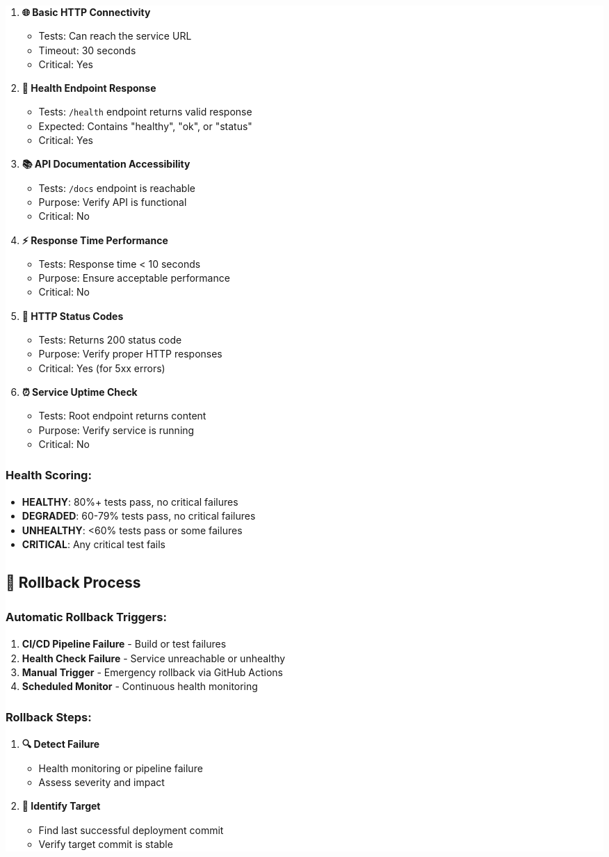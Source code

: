 1. **🌐 Basic HTTP Connectivity**
   - Tests: Can reach the service URL
   - Timeout: 30 seconds
   - Critical: Yes

2. **🏥 Health Endpoint Response**
   - Tests: `/health` endpoint returns valid response
   - Expected: Contains "healthy", "ok", or "status"
   - Critical: Yes

3. **📚 API Documentation Accessibility**
   - Tests: `/docs` endpoint is reachable
   - Purpose: Verify API is functional
   - Critical: No

4. **⚡ Response Time Performance**
   - Tests: Response time < 10 seconds
   - Purpose: Ensure acceptable performance
   - Critical: No

5. **🔢 HTTP Status Codes**
   - Tests: Returns 200 status code
   - Purpose: Verify proper HTTP responses
   - Critical: Yes (for 5xx errors)

6. **⏰ Service Uptime Check**
   - Tests: Root endpoint returns content
   - Purpose: Verify service is running
   - Critical: No

### Health Scoring:
- **HEALTHY**: 80%+ tests pass, no critical failures
- **DEGRADED**: 60-79% tests pass, no critical failures
- **UNHEALTHY**: <60% tests pass or some failures
- **CRITICAL**: Any critical test fails

## 🔄 Rollback Process

### Automatic Rollback Triggers:
1. **CI/CD Pipeline Failure** - Build or test failures
2. **Health Check Failure** - Service unreachable or unhealthy
3. **Manual Trigger** - Emergency rollback via GitHub Actions
4. **Scheduled Monitor** - Continuous health monitoring

### Rollback Steps:
1. **🔍 Detect Failure**
   - Health monitoring or pipeline failure
   - Assess severity and impact

2. **📝 Identify Target**
   - Find last successful deployment commit
   - Verify target commit is stable
